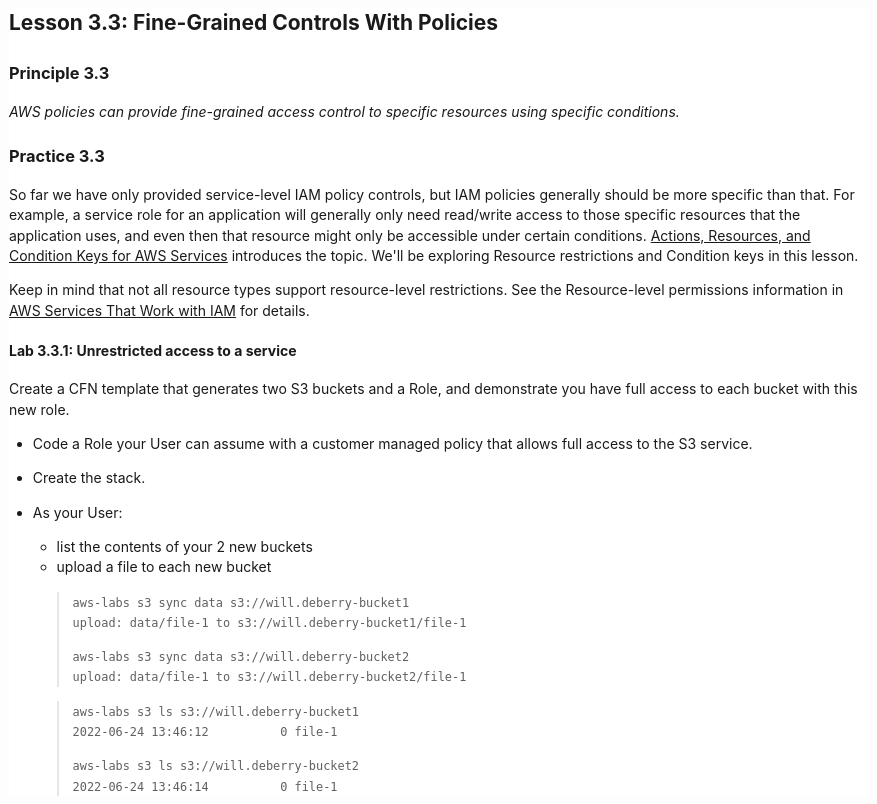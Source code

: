 ## Lesson 3.3: Fine-Grained Controls With Policies

### Principle 3.3

*AWS policies can provide fine-grained access control to specific
resources using specific conditions.*

### Practice 3.3

So far we have only provided service-level IAM policy controls, but IAM
policies generally should be more specific than that. For example, a
service role for an application will generally only need read/write
access to those specific resources that the application uses, and even
then that resource might only be accessible under certain conditions.
[Actions, Resources, and Condition Keys for AWS Services](https://docs.aws.amazon.com/IAM/latest/UserGuide/reference_policies_actions-resources-contextkeys.html)
introduces the topic. We'll be exploring Resource restrictions and
Condition keys in this lesson.

Keep in mind that not all resource types support resource-level
restrictions. See the Resource-level permissions information in
[AWS Services That Work with IAM](https://docs.aws.amazon.com/IAM/latest/UserGuide/reference_aws-services-that-work-with-iam.html)
for details.

#### Lab 3.3.1: Unrestricted access to a service

Create a CFN template that generates two S3 buckets and a Role, and
demonstrate you have full access to each bucket with this new role.

- Code a Role your User can assume with a customer managed policy that
  allows full access to the S3 service.

- Create the stack.

- As your User:

  - list the contents of your 2 new buckets
  - upload a file to each new bucket

  > ```
  > aws-labs s3 sync data s3://will.deberry-bucket1
  > upload: data/file-1 to s3://will.deberry-bucket1/file-1
  > ```
  > ```
  > aws-labs s3 sync data s3://will.deberry-bucket2
  > upload: data/file-1 to s3://will.deberry-bucket2/file-1
  > ```

  > ```
  > aws-labs s3 ls s3://will.deberry-bucket1
  > 2022-06-24 13:46:12          0 file-1
  > ```
  > ```
  > aws-labs s3 ls s3://will.deberry-bucket2
  > 2022-06-24 13:46:14          0 file-1
  > ```

